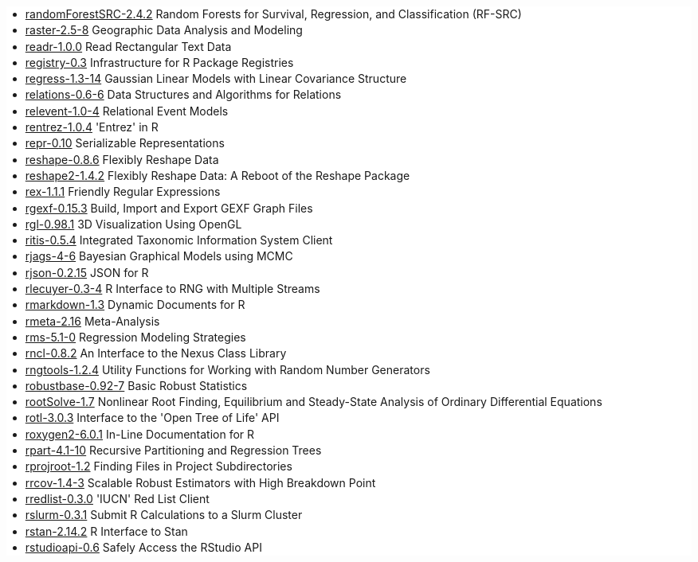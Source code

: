   * [randomForestSRC-2.4.2](https://cran.r-project.org/web/packages/randomForestSRC/index.html) Random Forests for Survival, Regression, and Classification
(RF-SRC)
  * [raster-2.5-8](https://cran.r-project.org/web/packages/raster/index.html) Geographic Data Analysis and Modeling
  * [readr-1.0.0](https://cran.r-project.org/web/packages/readr/index.html) Read Rectangular Text Data
  * [registry-0.3](https://cran.r-project.org/web/packages/registry/index.html) Infrastructure for R Package Registries
  * [regress-1.3-14](https://cran.r-project.org/web/packages/regress/index.html) Gaussian Linear Models with Linear Covariance Structure
  * [relations-0.6-6](https://cran.r-project.org/web/packages/relations/index.html) Data Structures and Algorithms for Relations
  * [relevent-1.0-4](https://cran.r-project.org/web/packages/relevent/index.html) Relational Event Models
  * [rentrez-1.0.4](https://cran.r-project.org/web/packages/rentrez/index.html) 'Entrez' in R
  * [repr-0.10](https://cran.r-project.org/web/packages/repr/index.html) Serializable Representations
  * [reshape-0.8.6](https://cran.r-project.org/web/packages/reshape/index.html) Flexibly Reshape Data
  * [reshape2-1.4.2](https://cran.r-project.org/web/packages/reshape2/index.html) Flexibly Reshape Data: A Reboot of the Reshape Package
  * [rex-1.1.1](https://cran.r-project.org/web/packages/rex/index.html) Friendly Regular Expressions
  * [rgexf-0.15.3](https://cran.r-project.org/web/packages/rgexf/index.html) Build, Import and Export GEXF Graph Files
  * [rgl-0.98.1](https://cran.r-project.org/web/packages/rgl/index.html) 3D Visualization Using OpenGL
  * [ritis-0.5.4](https://cran.r-project.org/web/packages/ritis/index.html) Integrated Taxonomic Information System Client
  * [rjags-4-6](https://cran.r-project.org/web/packages/rjags/index.html) Bayesian Graphical Models using MCMC
  * [rjson-0.2.15](https://cran.r-project.org/web/packages/rjson/index.html) JSON for R
  * [rlecuyer-0.3-4](https://cran.r-project.org/web/packages/rlecuyer/index.html) R Interface to RNG with Multiple Streams
  * [rmarkdown-1.3](https://cran.r-project.org/web/packages/rmarkdown/index.html) Dynamic Documents for R
  * [rmeta-2.16](https://cran.r-project.org/web/packages/rmeta/index.html) Meta-Analysis
  * [rms-5.1-0](https://cran.r-project.org/web/packages/rms/index.html) Regression Modeling Strategies
  * [rncl-0.8.2](https://cran.r-project.org/web/packages/rncl/index.html) An Interface to the Nexus Class Library
  * [rngtools-1.2.4](https://cran.r-project.org/web/packages/rngtools/index.html) Utility Functions for Working with Random Number Generators
  * [robustbase-0.92-7](https://cran.r-project.org/web/packages/robustbase/index.html) Basic Robust Statistics
  * [rootSolve-1.7](https://cran.r-project.org/web/packages/rootSolve/index.html) Nonlinear Root Finding, Equilibrium and Steady-State Analysis of
Ordinary Differential Equations
  * [rotl-3.0.3](https://cran.r-project.org/web/packages/rotl/index.html) Interface to the 'Open Tree of Life' API
  * [roxygen2-6.0.1](https://cran.r-project.org/web/packages/roxygen2/index.html) In-Line Documentation for R
  * [rpart-4.1-10](https://cran.r-project.org/web/packages/rpart/index.html) Recursive Partitioning and Regression Trees
  * [rprojroot-1.2](https://cran.r-project.org/web/packages/rprojroot/index.html) Finding Files in Project Subdirectories
  * [rrcov-1.4-3](https://cran.r-project.org/web/packages/rrcov/index.html) Scalable Robust Estimators with High Breakdown Point
  * [rredlist-0.3.0](https://cran.r-project.org/web/packages/rredlist/index.html) 'IUCN' Red List Client
  * [rslurm-0.3.1](https://cran.r-project.org/web/packages/rslurm/index.html) Submit R Calculations to a Slurm Cluster
  * [rstan-2.14.2](https://cran.r-project.org/web/packages/rstan/index.html) R Interface to Stan
  * [rstudioapi-0.6](https://cran.r-project.org/web/packages/rstudioapi/index.html) Safely Access the RStudio API